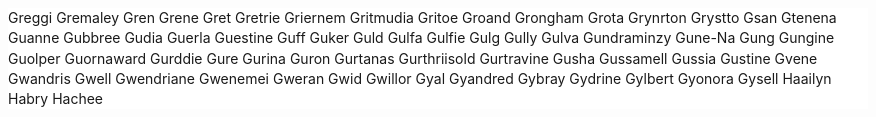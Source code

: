Greggi
Gremaley
Gren
Grene
Gret
Gretrie
Griernem
Gritmudia
Gritoe
Groand
Grongham
Grota
Grynrton
Grystto
Gsan
Gtenena
Guanne
Gubbree
Gudia
Guerla
Guestine
Guff
Guker
Guld
Gulfa
Gulfie
Gulg
Gully
Gulva
Gundraminzy
Gune-Na
Gung
Gungine
Guolper
Guornaward
Gurddie
Gure
Gurina
Guron
Gurtanas
Gurthriisold
Gurtravine
Gusha
Gussamell
Gussia
Gustine
Gvene
Gwandris
Gwell
Gwendriane
Gwenemei
Gweran
Gwid
Gwillor
Gyal
Gyandred
Gybray
Gydrine
Gylbert
Gyonora
Gysell
Haailyn
Habry
Hachee